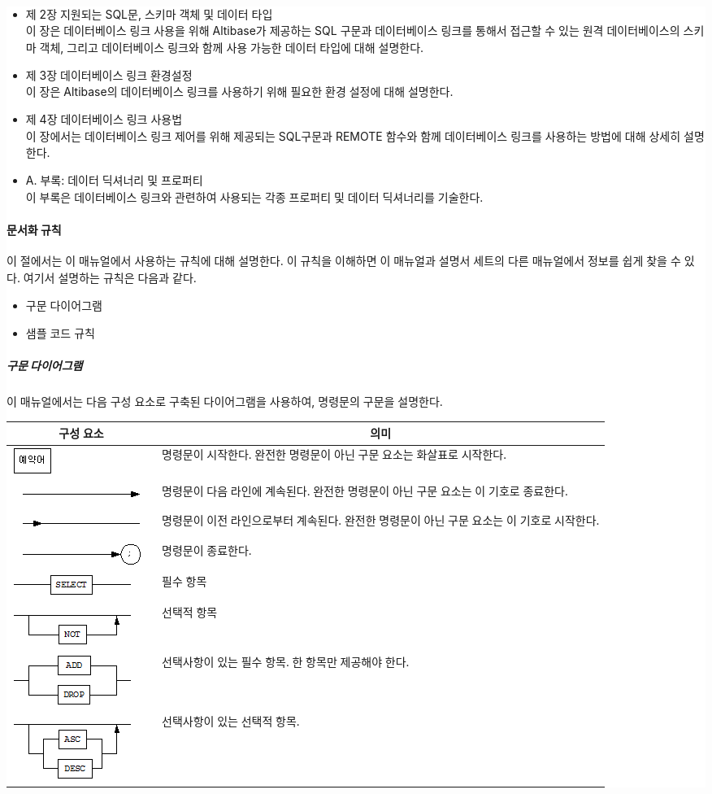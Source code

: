 -   제 2장 지원되는 SQL문, 스키마 객체 및 데이터 타입  
    이 장은 데이터베이스 링크 사용을 위해 Altibase가 제공하는 SQL 구문과
    데이터베이스 링크를 통해서 접근할 수 있는 원격 데이터베이스의 스키마 객체,
    그리고 데이터베이스 링크와 함께 사용 가능한 데이터 타입에 대해 설명한다.

-   제 3장 데이터베이스 링크 환경설정  
    이 장은 Altibase의 데이터베이스 링크를 사용하기 위해 필요한 환경 설정에 대해
    설명한다.

-   제 4장 데이터베이스 링크 사용법  
    이 장에서는 데이터베이스 링크 제어를 위해 제공되는 SQL구문과 REMOTE 함수와
    함께 데이터베이스 링크를 사용하는 방법에 대해 상세히 설명한다.

-   A. 부록: 데이터 딕셔너리 및 프로퍼티  
    이 부록은 데이터베이스 링크와 관련하여 사용되는 각종 프로퍼티 및 데이터
    딕셔너리를 기술한다.

#### 문서화 규칙

이 절에서는 이 매뉴얼에서 사용하는 규칙에 대해 설명한다. 이 규칙을 이해하면 이
매뉴얼과 설명서 세트의 다른 매뉴얼에서 정보를 쉽게 찾을 수 있다. 여기서 설명하는
규칙은 다음과 같다.

-   구문 다이어그램

-   샘플 코드 규칙

##### 구문 다이어그램

이 매뉴얼에서는 다음 구성 요소로 구축된 다이어그램을 사용하여, 명령문의 구문을
설명한다.

| 구성 요소                      | 의미                                                         |
| ------------------------------ | ------------------------------------------------------------ |
| ![](media/DBLink/image004.gif) | 명령문이 시작한다. 완전한 명령문이 아닌 구문 요소는 화살표로 시작한다. |
| ![](media/DBLink/image006.gif) | 명령문이 다음 라인에 계속된다. 완전한 명령문이 아닌 구문 요소는 이 기호로 종료한다. |
| ![](media/DBLink/image008.gif) | 명령문이 이전 라인으로부터 계속된다. 완전한 명령문이 아닌 구문 요소는 이 기호로 시작한다. |
| ![](media/DBLink/image010.gif) | 명령문이 종료한다.                                           |
| ![](media/DBLink/image012.gif) | 필수 항목                                                    |
| ![](media/DBLink/image014.gif) | 선택적 항목                                                  |
| ![](media/DBLink/image016.gif) | 선택사항이 있는 필수 항목. 한 항목만 제공해야 한다.          |
| ![](media/DBLink/image018.gif) | 선택사항이 있는 선택적 항목.                                 |